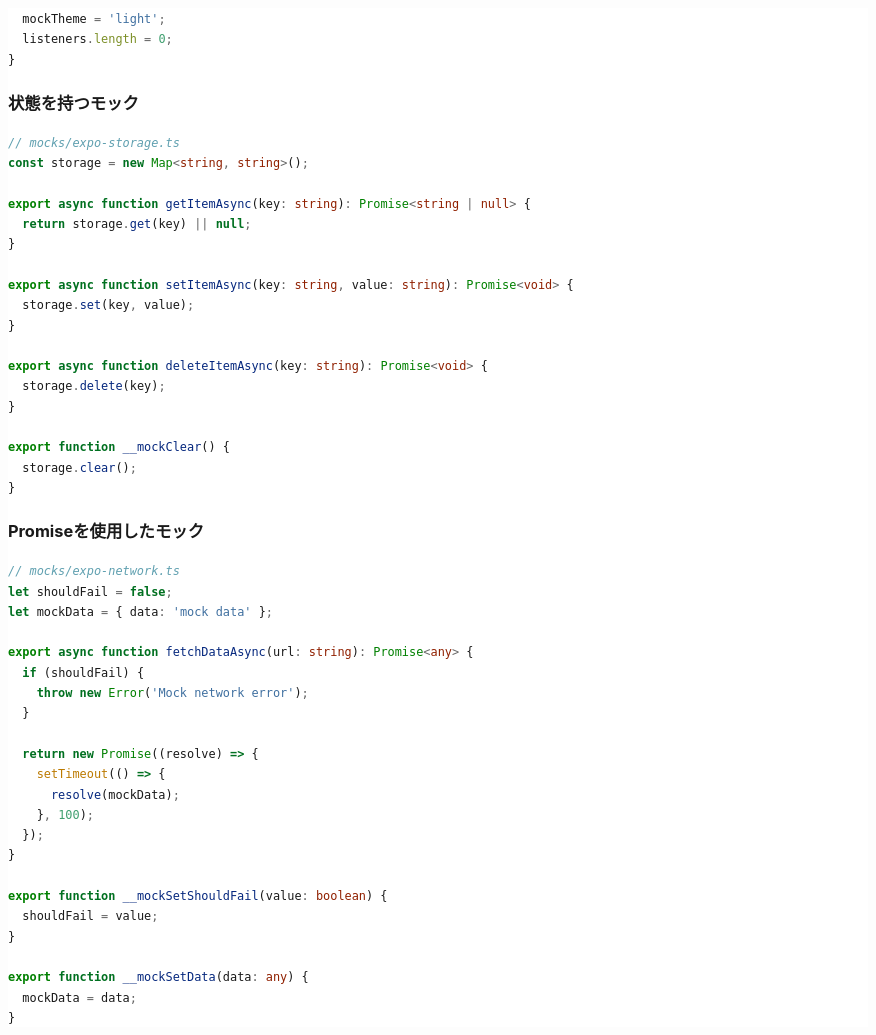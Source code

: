 ```typescript
  mockTheme = 'light';
  listeners.length = 0;
}
```

### 状態を持つモック

```typescript
// mocks/expo-storage.ts
const storage = new Map<string, string>();

export async function getItemAsync(key: string): Promise<string | null> {
  return storage.get(key) || null;
}

export async function setItemAsync(key: string, value: string): Promise<void> {
  storage.set(key, value);
}

export async function deleteItemAsync(key: string): Promise<void> {
  storage.delete(key);
}

export function __mockClear() {
  storage.clear();
}
```

### Promiseを使用したモック

```typescript
// mocks/expo-network.ts
let shouldFail = false;
let mockData = { data: 'mock data' };

export async function fetchDataAsync(url: string): Promise<any> {
  if (shouldFail) {
    throw new Error('Mock network error');
  }

  return new Promise((resolve) => {
    setTimeout(() => {
      resolve(mockData);
    }, 100);
  });
}

export function __mockSetShouldFail(value: boolean) {
  shouldFail = value;
}

export function __mockSetData(data: any) {
  mockData = data;
}
```
